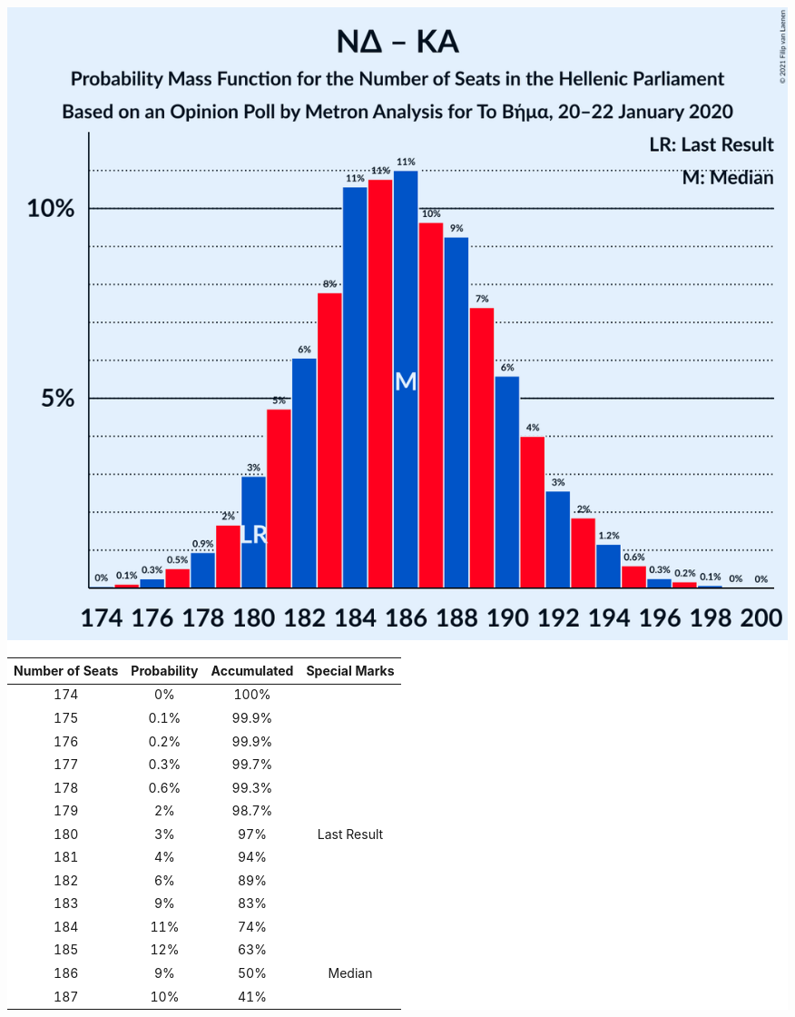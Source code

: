 ![Graph with seats probability mass function not yet produced](2020-01-22-MetronAnalysis-coalitions-seats-pmf-νδ–κα.png "Seats Probability Mass Function")

| Number of Seats | Probability | Accumulated | Special Marks |
|:---------------:|:-----------:|:-----------:|:-------------:|
| 174 | 0% | 100% |  |
| 175 | 0.1% | 99.9% |  |
| 176 | 0.2% | 99.9% |  |
| 177 | 0.3% | 99.7% |  |
| 178 | 0.6% | 99.3% |  |
| 179 | 2% | 98.7% |  |
| 180 | 3% | 97% | Last Result |
| 181 | 4% | 94% |  |
| 182 | 6% | 89% |  |
| 183 | 9% | 83% |  |
| 184 | 11% | 74% |  |
| 185 | 12% | 63% |  |
| 186 | 9% | 50% | Median |
| 187 | 10% | 41% |  |